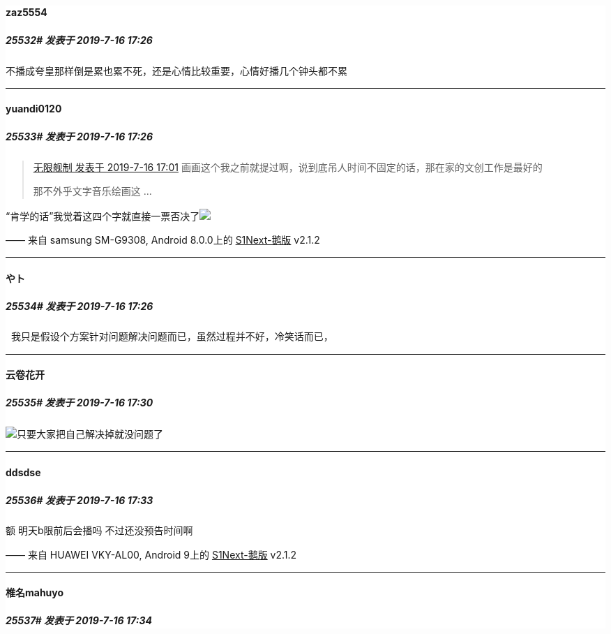 ####  zaz5554  
##### 25532#       发表于 2019-7-16 17:26


不播成夸皇那样倒是累也累不死，还是心情比较重要，心情好播几个钟头都不累


-----

####  yuandi0120  
##### 25533#       发表于 2019-7-16 17:26


<blockquote><a href="httphttps://bbs.saraba1st.com/2b/forum.php?mod=redirect&amp;goto=findpost&amp;pid=44538542&amp;ptid=1839962" target="_blank">无限舰制 发表于 2019-7-16 17:01</a>
画画这个我之前就提过啊，说到底吊人时间不固定的话，那在家的文创工作是最好的


那不外乎文字音乐绘画这 ...</blockquote>
“肯学的话”我觉着这四个字就直接一票否决了<img src="https://static.saraba1st.com/image/smiley/face2017/003.png" referrerpolicy="no-referrer">

—— 来自 samsung SM-G9308, Android 8.0.0上的 [S1Next-鹅版](https://github.com/ykrank/S1-Next/releases) v2.1.2


-----

####  やト  
##### 25534#       发表于 2019-7-16 17:26


  我只是假设个方案针对问题解决问题而已，虽然过程并不好，冷笑话而已，


-----

####  云卷花开  
##### 25535#       发表于 2019-7-16 17:30


<img src="https://static.saraba1st.com/image/smiley/face2017/037.png" referrerpolicy="no-referrer">只要大家把自己解决掉就没问题了


-----

####  ddsdse  
##### 25536#       发表于 2019-7-16 17:33


额 明天b限前后会播吗 不过还没预告时间啊

—— 来自 HUAWEI VKY-AL00, Android 9上的 [S1Next-鹅版](https://github.com/ykrank/S1-Next/releases) v2.1.2


-----

####  椎名mahuyo  
##### 25537#       发表于 2019-7-16 17:34
